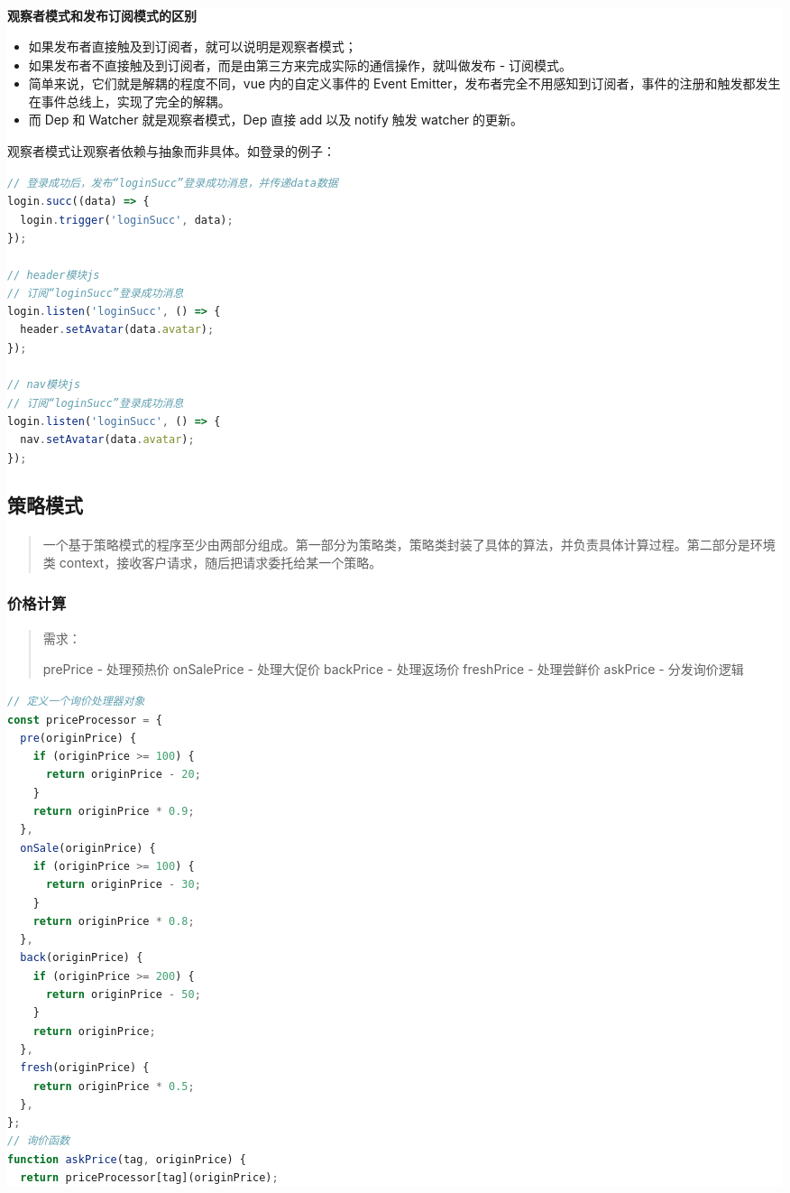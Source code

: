 **观察者模式和发布订阅模式的区别**

- 如果发布者直接触及到订阅者，就可以说明是观察者模式；
- 如果发布者不直接触及到订阅者，而是由第三方来完成实际的通信操作，就叫做发布 - 订阅模式。
- 简单来说，它们就是解耦的程度不同，vue 内的自定义事件的 Event Emitter，发布者完全不用感知到订阅者，事件的注册和触发都发生在事件总线上，实现了完全的解耦。
- 而 Dep 和 Watcher 就是观察者模式，Dep 直接 add 以及 notify 触发 watcher 的更新。

观察者模式让观察者依赖与抽象而非具体。如登录的例子：

```js
// 登录成功后，发布“loginSucc”登录成功消息，并传递data数据
login.succ((data) => {
  login.trigger('loginSucc', data);
});

// header模块js
// 订阅“loginSucc”登录成功消息
login.listen('loginSucc', () => {
  header.setAvatar(data.avatar);
});

// nav模块js
// 订阅“loginSucc”登录成功消息
login.listen('loginSucc', () => {
  nav.setAvatar(data.avatar);
});
```

## 策略模式

> 一个基于策略模式的程序至少由两部分组成。第一部分为策略类，策略类封装了具体的算法，并负责具体计算过程。第二部分是环境类 context，接收客户请求，随后把请求委托给某一个策略。

### 价格计算

> 需求：
>
> prePrice - 处理预热价 onSalePrice - 处理大促价 backPrice - 处理返场价 freshPrice - 处理尝鲜价 askPrice - 分发询价逻辑

```js
// 定义一个询价处理器对象
const priceProcessor = {
  pre(originPrice) {
    if (originPrice >= 100) {
      return originPrice - 20;
    }
    return originPrice * 0.9;
  },
  onSale(originPrice) {
    if (originPrice >= 100) {
      return originPrice - 30;
    }
    return originPrice * 0.8;
  },
  back(originPrice) {
    if (originPrice >= 200) {
      return originPrice - 50;
    }
    return originPrice;
  },
  fresh(originPrice) {
    return originPrice * 0.5;
  },
};
// 询价函数
function askPrice(tag, originPrice) {
  return priceProcessor[tag](originPrice);
```